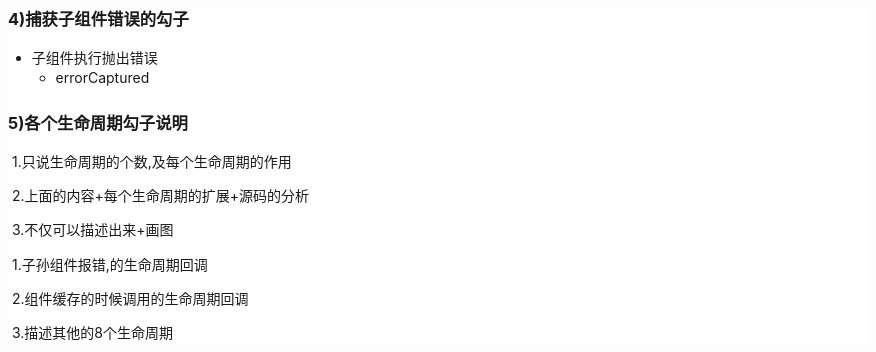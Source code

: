 ### 4)捕获子组件错误的勾子

- 子组件执行抛出错误
  - errorCaptured

### 5)各个生命周期勾子说明

​		1.只说生命周期的个数,及每个生命周期的作用

​		2.上面的内容+每个生命周期的扩展+源码的分析

​		3.不仅可以描述出来+画图

​			1.子孙组件报错,的生命周期回调

​			2.组件缓存的时候调用的生命周期回调

​			3.描述其他的8个生命周期
